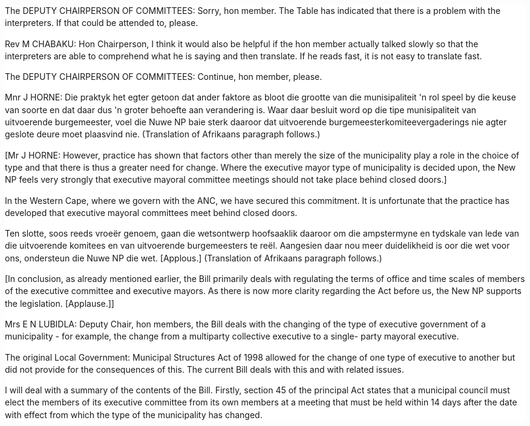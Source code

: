 The DEPUTY CHAIRPERSON OF COMMITTEES:  Sorry,  hon  member.  The  Table  has
indicated that there is a problem with the interpreters. If  that  could  be
attended to, please.

Rev M CHABAKU: Hon Chairperson, I think it would also be helpful if the  hon
member  actually  talked  slowly  so  that  the  interpreters  are  able  to
comprehend what he is saying and then translate. If he  reads  fast,  it  is
not easy to translate fast.

The DEPUTY CHAIRPERSON OF COMMITTEES: Continue, hon member, please.

Mnr J HORNE: Die praktyk het egter getoon dat ander  faktore  as  bloot  die
grootte van die munisipaliteit 'n rol speel by die keuse van soorte  en  dat
daar dus 'n groter behoefte aan verandering is. Waar daar  besluit  word  op
die tipe munisipaliteit van uitvoerende burgemeester, voel die Nuwe NP  baie
sterk daaroor  dat  uitvoerende  burgemeesterkomiteevergaderings  nie  agter
geslote deure  moet  plaasvind  nie.  (Translation  of  Afrikaans  paragraph
follows.)

[Mr J HORNE: However, practice has shown that factors other than merely  the
size of the municipality play a role in the choice of type  and  that  there
is thus a greater need  for  change.  Where  the  executive  mayor  type  of
municipality is decided upon, the New NP feels very strongly that  executive
mayoral committee meetings should not take place behind closed doors.]

In the Western Cape, where we govern with the  ANC,  we  have  secured  this
commitment.  It  is  unfortunate  that  the  practice  has  developed   that
executive mayoral committees meet behind closed doors.

Ten slotte, soos reeds  vroeër  genoem,  gaan  die  wetsontwerp  hoofsaaklik
daaroor om  die  ampstermyne  en  tydskale  van  lede  van  die  uitvoerende
komitees en van uitvoerende burgemeesters te reël. Aangesien daar  nou  meer
duidelikheid is oor die wet voor  ons,  ondersteun  die  Nuwe  NP  die  wet.
[Applous.] (Translation of Afrikaans paragraph follows.)

[In conclusion, as already mentioned earlier, the Bill primarily deals  with
regulating the terms of office and time scales of members of  the  executive
committee and executive mayors. As there is now more clarity  regarding  the
Act before us, the New NP supports the legislation. [Applause.]]

Mrs E N LUBIDLA:  Deputy  Chair,  hon  members,  the  Bill  deals  with  the
changing of the type  of  executive  government  of  a  municipality  -  for
example, the change from a multiparty  collective  executive  to  a  single-
party mayoral executive.

The original Local Government: Municipal Structures Act of 1998 allowed  for
the change of one type of executive to another but did not provide  for  the
consequences of this. The current Bill deals  with  this  and  with  related
issues.

I will deal with a summary of the contents of the Bill. Firstly, section  45
of the principal Act states that a municipal council must elect the  members
of its executive committee from its own members at a meeting  that  must  be
held within 14 days after the date with effect from which the  type  of  the
municipality has changed.
